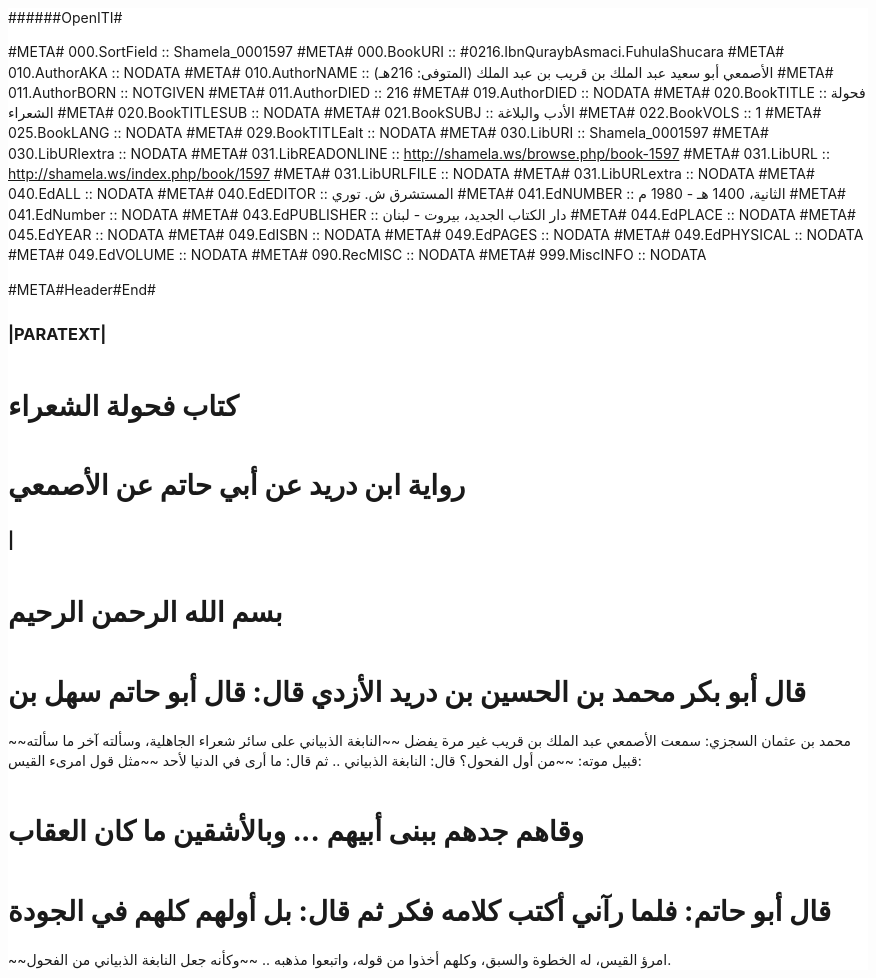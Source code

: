 ######OpenITI#


#META# 000.SortField	:: Shamela_0001597
#META# 000.BookURI	:: #0216.IbnQuraybAsmaci.FuhulaShucara
#META# 010.AuthorAKA	:: NODATA
#META# 010.AuthorNAME	:: الأصمعي أبو سعيد عبد الملك بن قريب بن عبد الملك (المتوفى: 216هـ)
#META# 011.AuthorBORN	:: NOTGIVEN
#META# 011.AuthorDIED	:: 216
#META# 019.AuthorDIED	:: NODATA
#META# 020.BookTITLE	:: فحولة الشعراء
#META# 020.BookTITLESUB	:: NODATA
#META# 021.BookSUBJ	:: الأدب والبلاغة
#META# 022.BookVOLS	:: 1
#META# 025.BookLANG	:: NODATA
#META# 029.BookTITLEalt	:: NODATA
#META# 030.LibURI	:: Shamela_0001597
#META# 030.LibURIextra	:: NODATA
#META# 031.LibREADONLINE	:: http://shamela.ws/browse.php/book-1597
#META# 031.LibURL	:: http://shamela.ws/index.php/book/1597
#META# 031.LibURLFILE	:: NODATA
#META# 031.LibURLextra	:: NODATA
#META# 040.EdALL	:: NODATA
#META# 040.EdEDITOR	:: المستشرق ش. توري
#META# 041.EdNUMBER	:: الثانية، 1400 هـ - 1980 م
#META# 041.EdNumber	:: NODATA
#META# 043.EdPUBLISHER	:: دار الكتاب الجديد، بيروت - لبنان
#META# 044.EdPLACE	:: NODATA
#META# 045.EdYEAR	:: NODATA
#META# 049.EdISBN	:: NODATA
#META# 049.EdPAGES	:: NODATA
#META# 049.EdPHYSICAL	:: NODATA
#META# 049.EdVOLUME	:: NODATA
#META# 090.RecMISC	:: NODATA
#META# 999.MiscINFO	:: NODATA

#META#Header#End#


### |PARATEXT|
# كتاب فحولة الشعراء
# رواية ابن دريد عن أبي حاتم عن الأصمعي
### |
# بسم الله الرحمن الرحيم
# قال أبو بكر محمد بن الحسين بن دريد الأزدي قال: قال أبو حاتم سهل بن
~~محمد بن عثمان السجزي: سمعت الأصمعي عبد الملك بن قريب غير مرة يفضل
~~النابغة الذبياني على سائر شعراء الجاهلية، وسألته آخر ما سألته قبيل موته:
~~من أول الفحول؟ قال: النابغة الذبياني .. ثم قال: ما أرى في الدنيا لأحد
~~مثل قول امرىء القيس:
# وقاهم جدهم ببنى أبيهم ... وبالأشقين ما كان العقاب
# قال أبو حاتم: فلما رآني أكتب كلامه فكر ثم قال: بل أولهم كلهم في الجودة
~~امرؤ القيس، له الخطوة والسبق، وكلهم أخذوا من قوله، واتبعوا مذهبه ..
~~وكأنه جعل النابغة الذبياني من الفحول.